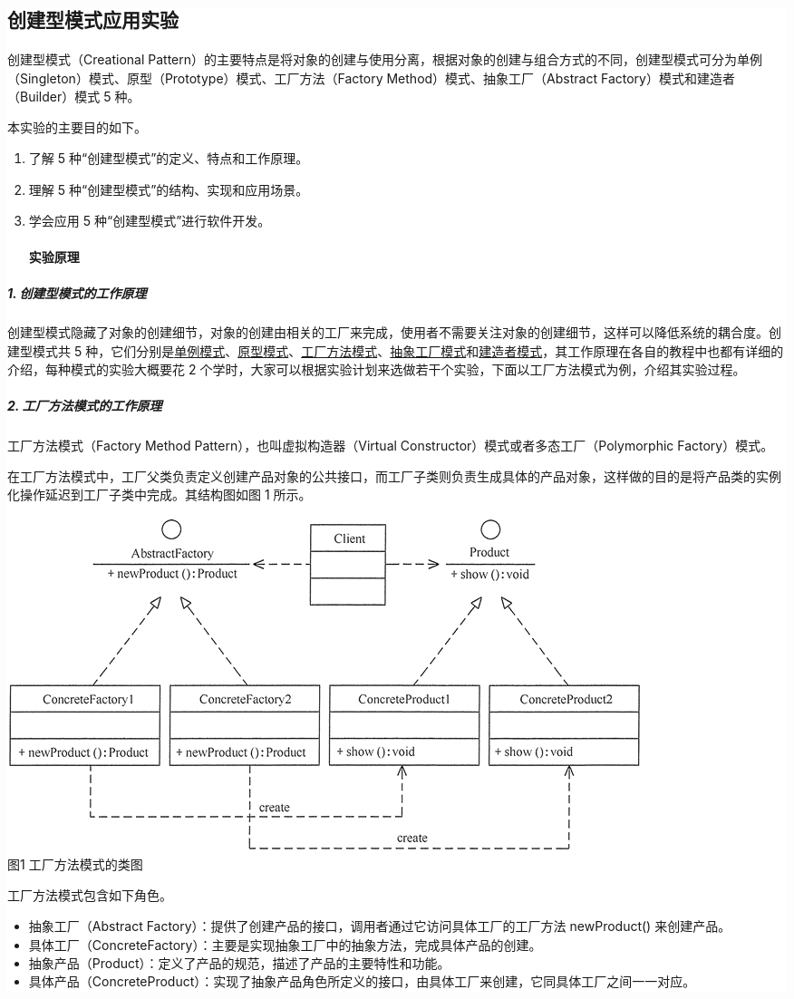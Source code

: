 ## 创建型模式应用实验

创建型模式（Creational Pattern）的主要特点是将对象的创建与使用分离，根据对象的创建与组合方式的不同，创建型模式可分为单例（Singleton）模式、原型（Prototype）模式、工厂方法（Factory Method）模式、抽象工厂（Abstract Factory）模式和建造者（Builder）模式 5 种。

本实验的主要目的如下。

1. 了解 5 种“创建型模式”的定义、特点和工作原理。
2. 理解 5 种“创建型模式”的结构、实现和应用场景。
3. 学会应用 5 种“创建型模式”进行软件开发。
   
   #### 实验原理

##### 1. 创建型模式的工作原理

创建型模式隐藏了对象的创建细节，对象的创建由相关的工厂来完成，使用者不需要关注对象的创建细节，这样可以降低系统的耦合度。创建型模式共 5 种，它们分别是[单例模式](https://gitlab.com/superxzl/way-api/wikis/设计模式/12.-单例模式)、[原型模式](https://gitlab.com/superxzl/way-api/wikis/设计模式/13.-原型模式)、[工厂方法模式](https://gitlab.com/superxzl/way-api/wikis/设计模式/14.-工厂方法模式)、[抽象工厂模式](https://gitlab.com/superxzl/way-api/wikis/设计模式/15.-抽象工厂模式)和[建造者模式](https://gitlab.com/superxzl/way-api/wikis/设计模式/16.-建造者模式)，其工作原理在各自的教程中也都有详细的介绍，每种模式的实验大概要花 2 个学时，大家可以根据实验计划来选做若干个实验，下面以工厂方法模式为例，介绍其实验过程。

##### 2. 工厂方法模式的工作原理

工厂方法模式（Factory Method Pattern），也叫虚拟构造器（Virtual Constructor）模式或者多态工厂（Polymorphic Factory）模式。

在工厂方法模式中，工厂父类负责定义创建产品对象的公共接口，而工厂子类则负责生成具体的产品对象，这样做的目的是将产品类的实例化操作延迟到工厂子类中完成。其结构图如图 1 所示。

![3-1Q1191F046329](../uploads/fda13868d99775087d7e9f028fac6d1d/3-1Q1191F046329.gif)  
图1 工厂方法模式的类图

工厂方法模式包含如下角色。

* 抽象工厂（Abstract Factory）：提供了创建产品的接口，调用者通过它访问具体工厂的工厂方法 newProduct() 来创建产品。
* 具体工厂（ConcreteFactory）：主要是实现抽象工厂中的抽象方法，完成具体产品的创建。
* 抽象产品（Product）：定义了产品的规范，描述了产品的主要特性和功能。
* 具体产品（ConcreteProduct）：实现了抽象产品角色所定义的接口，由具体工厂来创建，它同具体工厂之间一一对应。
